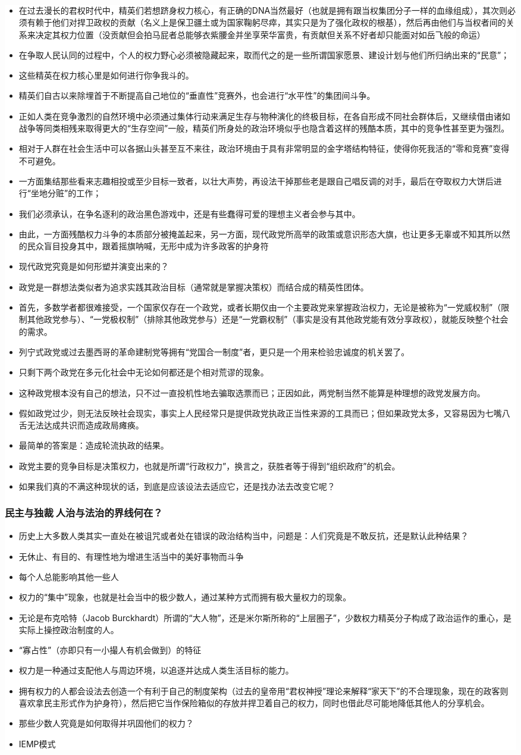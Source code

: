 * 在过去漫长的君权时代中，精英们若想跻身权力核心，有正确的DNA当然最好（也就是拥有跟当权集团分子一样的血缘组成），其次则必须有赖于他们对捍卫政权的贡献（名义上是保卫疆土或为国家鞠躬尽瘁，其实只是为了强化政权的根基），然后再由他们与当权者间的关系来决定其权力位置（没贡献但会拍马屁者总能够衣紫腰金并坐享荣华富贵，有贡献但关系不好者却只能面对如岳飞般的命运）

* 在争取人民认同的过程中，个人的权力野心必须被隐藏起来，取而代之的是一些所谓国家愿景、建设计划与他们所归纳出来的“民意”；

* 这些精英在权力核心里是如何进行你争我斗的。

* 精英们自古以来除埋首于不断提高自己地位的“垂直性”竞赛外，也会进行“水平性”的集团间斗争。

* 正如人类在竞争激烈的自然环境中必须通过集体行动来满足生存与物种演化的终极目标，在各自形成不同社会群体后，又继续借由诸如战争等同类相残来取得更大的“生存空间”一般，精英们所身处的政治环境似乎也隐含着这样的残酷本质，其中的竞争性甚至更为强烈。

* 相对于人群在社会生活中可以各据山头甚至互不来往，政治环境由于具有非常明显的金字塔结构特征，使得你死我活的“零和竞赛”变得不可避免。

* 一方面集结那些看来志趣相投或至少目标一致者，以壮大声势，再设法干掉那些老是跟自己唱反调的对手，最后在夺取权力大饼后进行“坐地分赃”的工作；

* 我们必须承认，在争名逐利的政治黑色游戏中，还是有些蠢得可爱的理想主义者会参与其中。

* 由此，一方面残酷权力斗争的本质部分被掩盖起来，另一方面，现代政党所高举的政策或意识形态大旗，也让更多无辜或不知其所以然的民众盲目投身其中，跟着摇旗呐喊，无形中成为许多政客的护身符

* 现代政党究竟是如何形塑并演变出来的？

* 政党是一群想法类似者为追求实践其政治目标（通常就是掌握决策权）而结合成的精英性团体。

* 首先，多数学者都很难接受，一个国家仅存在一个政党，或者长期仅由一个主要政党来掌握政治权力，无论是被称为“一党威权制”（限制其他政党参与）、“一党极权制”（排除其他政党参与）还是“一党霸权制”（事实是没有其他政党能有效分享政权），就能反映整个社会的需求。

* 列宁式政党或过去墨西哥的革命建制党等拥有“党国合一制度”者，更只是一个用来检验忠诚度的机关罢了。

* 只剩下两个政党在多元化社会中无论如何都还是个相对荒谬的现象。

* 这种政党根本没有自己的想法，只不过一直投机性地去骗取选票而已；正因如此，两党制当然不能算是种理想的政党发展方向。

* 假如政党过少，则无法反映社会现实，事实上人民经常只是提供政党执政正当性来源的工具而已；但如果政党太多，又容易因为七嘴八舌无法达成共识而造成政局瘫痪。

* 最简单的答案是：造成轮流执政的结果。

* 政党主要的竞争目标是决策权力，也就是所谓“行政权力”，换言之，获胜者等于得到“组织政府”的机会。

* 如果我们真的不满这种现状的话，到底是应该设法去适应它，还是找办法去改变它呢？


### 民主与独裁 人治与法治的界线何在？

* 历史上大多数人类其实一直处在被诅咒或者处在错误的政治结构当中，问题是：人们究竟是不敢反抗，还是默认此种结果？

* 无休止、有目的、有理性地为增进生活当中的美好事物而斗争

* 每个人总能影响其他一些人

* 权力的“集中”现象，也就是社会当中的极少数人，通过某种方式而拥有极大量权力的现象。

* 无论是布克哈特（Jacob Burckhardt）所谓的“大人物”，还是米尔斯所称的“上层圈子”，少数权力精英分子构成了政治运作的重心，是实际上操控政治制度的人。

* “寡占性”（亦即只有一小撮人有机会做到）的特征

* 权力是一种通过支配他人与周边环境，以追逐并达成人类生活目标的能力。

* 拥有权力的人都会设法去创造一个有利于自己的制度架构（过去的皇帝用“君权神授”理论来解释“家天下”的不合理现象，现在的政客则喜欢拿民主形式作为护身符），然后把它当作保险箱似的存放并捍卫着自己的权力，同时也借此尽可能地降低其他人的分享机会。

* 那些少数人究竟是如何取得并巩固他们的权力？

* IEMP模式
